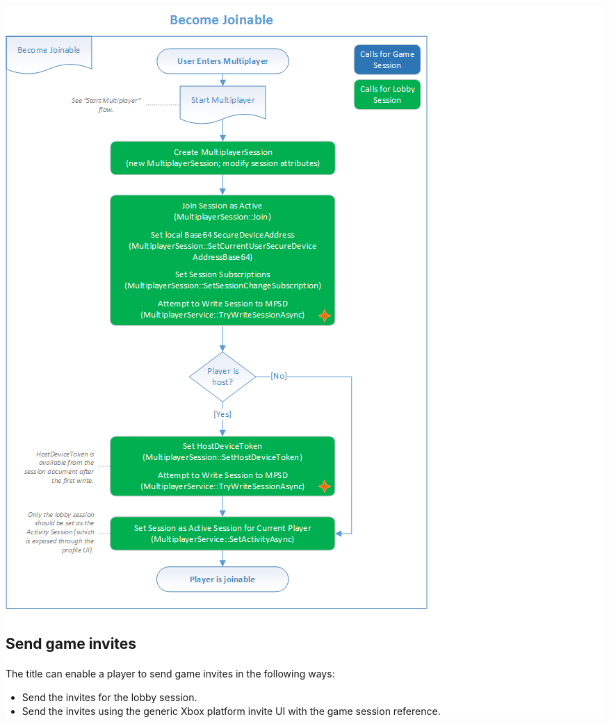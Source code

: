 ![Allow a user to be joined by players flowchart](../../images/multiplayer/Multiplayer_2015_Become_Joinable.png)


## Send game invites

The title can enable a player to send game invites in the following ways:
-   Send the invites for the lobby session.
-   Send the invites using the generic Xbox platform invite UI with the game session reference.

